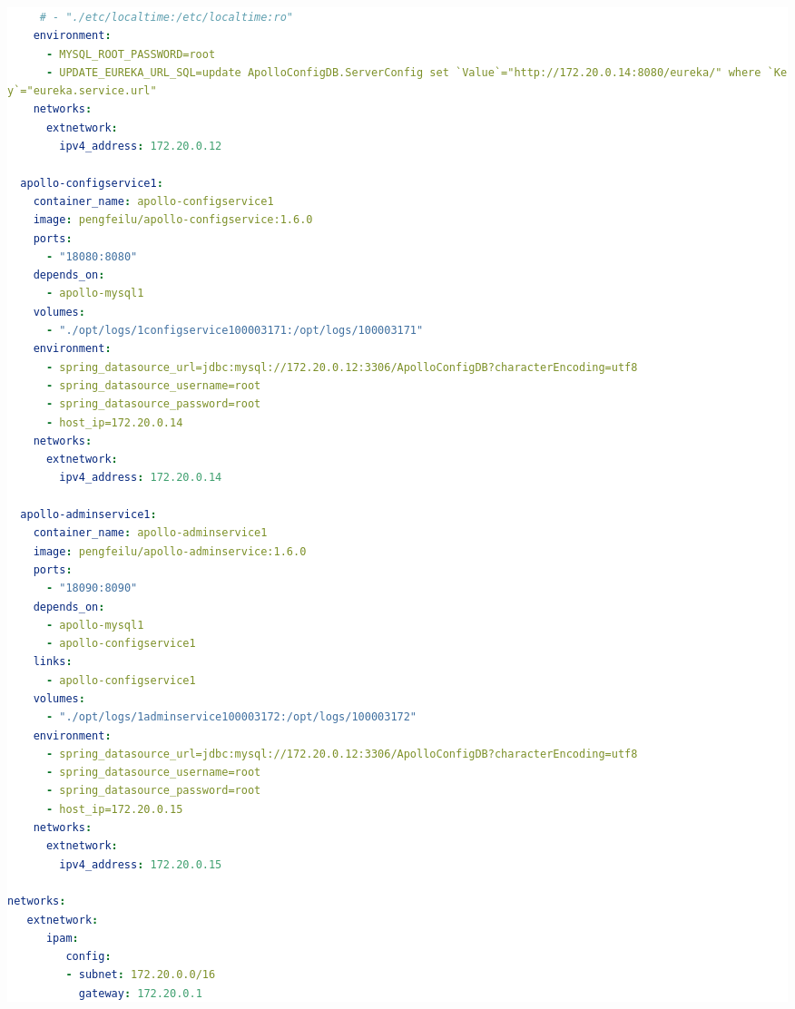   ```yaml
       # - "./etc/localtime:/etc/localtime:ro"
      environment:
        - MYSQL_ROOT_PASSWORD=root
        - UPDATE_EUREKA_URL_SQL=update ApolloConfigDB.ServerConfig set `Value`="http://172.20.0.14:8080/eureka/" where `Key`="eureka.service.url"
      networks:
        extnetwork:
          ipv4_address: 172.20.0.12
   
    apollo-configservice1:
      container_name: apollo-configservice1
      image: pengfeilu/apollo-configservice:1.6.0
      ports:
        - "18080:8080"
      depends_on:
        - apollo-mysql1
      volumes:
        - "./opt/logs/1configservice100003171:/opt/logs/100003171"
      environment:
        - spring_datasource_url=jdbc:mysql://172.20.0.12:3306/ApolloConfigDB?characterEncoding=utf8
        - spring_datasource_username=root
        - spring_datasource_password=root
        - host_ip=172.20.0.14
      networks:
        extnetwork:
          ipv4_address: 172.20.0.14
    
    apollo-adminservice1:
      container_name: apollo-adminservice1
      image: pengfeilu/apollo-adminservice:1.6.0
      ports:
        - "18090:8090"
      depends_on:
        - apollo-mysql1
        - apollo-configservice1
      links:
        - apollo-configservice1
      volumes:
        - "./opt/logs/1adminservice100003172:/opt/logs/100003172"
      environment:
        - spring_datasource_url=jdbc:mysql://172.20.0.12:3306/ApolloConfigDB?characterEncoding=utf8
        - spring_datasource_username=root
        - spring_datasource_password=root
        - host_ip=172.20.0.15
      networks:
        extnetwork:
          ipv4_address: 172.20.0.15
      
  networks:
     extnetwork:
        ipam:
           config:
           - subnet: 172.20.0.0/16
             gateway: 172.20.0.1
  ```
